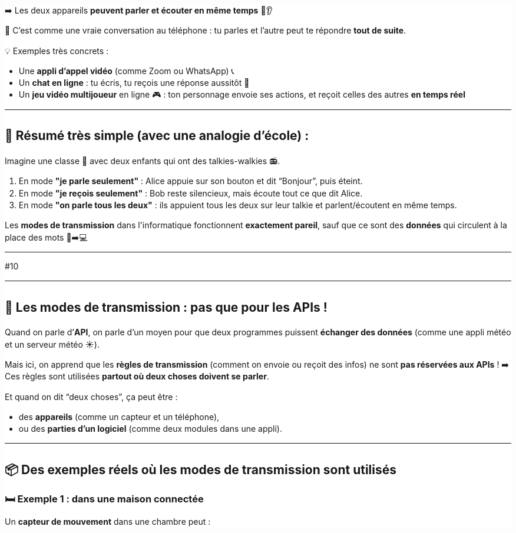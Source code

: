 ➡️ Les deux appareils **peuvent parler et écouter en même temps** 📣👂

💬 C’est comme une vraie conversation au téléphone : tu parles et l’autre peut te répondre **tout de suite**.

💡 Exemples très concrets :

* Une **appli d’appel vidéo** (comme Zoom ou WhatsApp) 📞
* Un **chat en ligne** : tu écris, tu reçois une réponse aussitôt 💬
* Un **jeu vidéo multijoueur** en ligne 🎮 : ton personnage envoie ses actions, et reçoit celles des autres **en temps réel**

---

## 🧠 Résumé très simple (avec une analogie d’école) :

Imagine une classe 🎒 avec deux enfants qui ont des talkies-walkies 📻.

1. En mode **"je parle seulement"** : Alice appuie sur son bouton et dit “Bonjour”, puis éteint.
2. En mode **"je reçois seulement"** : Bob reste silencieux, mais écoute tout ce que dit Alice.
3. En mode **"on parle tous les deux"** : ils appuient tous les deux sur leur talkie et parlent/écoutent en même temps.

Les **modes de transmission** dans l'informatique fonctionnent **exactement pareil**, sauf que ce sont des **données** qui circulent à la place des mots 🤖➡️💻

---



#10

---

## 🧠 Les modes de transmission : pas que pour les APIs !

Quand on parle d’**API**, on parle d’un moyen pour que deux programmes puissent **échanger des données** (comme une appli météo et un serveur météo ☀️).

Mais ici, on apprend que les **règles de transmission** (comment on envoie ou reçoit des infos) ne sont **pas réservées aux APIs** !
➡️ Ces règles sont utilisées **partout où deux choses doivent se parler**.

Et quand on dit “deux choses”, ça peut être :

* des **appareils** (comme un capteur et un téléphone),
* ou des **parties d’un logiciel** (comme deux modules dans une appli).

---

## 📦 Des exemples réels où les modes de transmission sont utilisés

### 🛏️ Exemple 1 : dans une maison connectée

Un **capteur de mouvement** dans une chambre peut :
